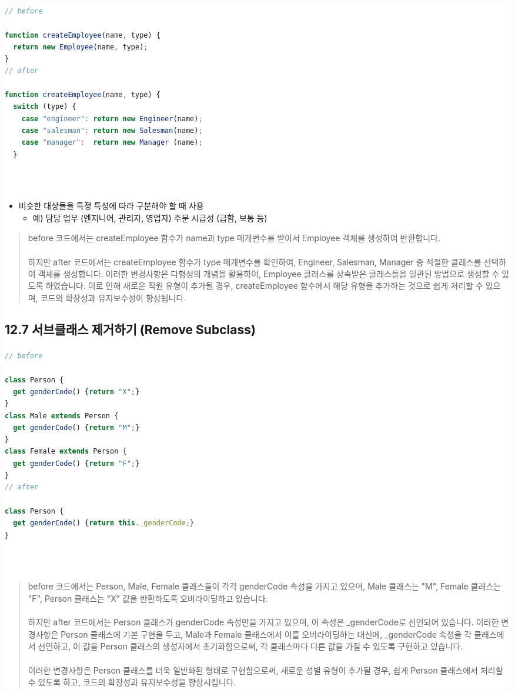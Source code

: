 ```javascript
// before

function createEmployee(name, type) {
  return new Employee(name, type);
}
// after

function createEmployee(name, type) {
  switch (type) {
    case "engineer": return new Engineer(name);
    case "salesman": return new Salesman(name);
    case "manager":  return new Manager (name);
  }
```

<br/><br/>

* 비슷한 대상들을 특정 특성에 따라 구분해야 할 때 사용
  - 예) 담당 업무 (엔지니어, 관리자, 영업자) 주문 시급성 (급함, 보통 등)

> before 코드에서는 createEmployee 함수가 name과 type 매개변수를 받아서 Employee 객체를 생성하여 반환합니다.
<br/><br/>
하지만 after 코드에서는 createEmployee 함수가 type 매개변수를 확인하여, Engineer, Salesman, Manager 중 적절한 클래스를 선택하여 객체를 생성합니다. 이러한 변경사항은 다형성의 개념을 활용하여, Employee 클래스를 상속받은 클래스들을 일관된 방법으로 생성할 수 있도록 하였습니다. 이로 인해 새로운 직원 유형이 추가될 경우, createEmployee 함수에서 해당 유형을 추가하는 것으로 쉽게 처리할 수 있으며, 코드의 확장성과 유지보수성이 향상됩니다.


## 12.7 서브클래스 제거하기 (Remove Subclass)

```javascript
// before

class Person {
  get genderCode() {return "X";}
}
class Male extends Person {
  get genderCode() {return "M";}
}
class Female extends Person {
  get genderCode() {return "F";}
}
// after

class Person {
  get genderCode() {return this._genderCode;}
}
```

<br/><br/>

> before 코드에서는 Person, Male, Female 클래스들이 각각 genderCode 속성을 가지고 있으며, Male 클래스는 "M", Female 클래스는 "F", Person 클래스는 "X" 값을 반환하도록 오버라이딩하고 있습니다.
<br/><br/>
하지만 after 코드에서는 Person 클래스가 genderCode 속성만을 가지고 있으며, 이 속성은 _genderCode로 선언되어 있습니다. 이러한 변경사항은 Person 클래스에 기본 구현을 두고, Male과 Female 클래스에서 이를 오버라이딩하는 대신에, _genderCode 속성을 각 클래스에서 선언하고, 이 값을 Person 클래스의 생성자에서 초기화함으로써, 각 클래스마다 다른 값을 가질 수 있도록 구현하고 있습니다.
<br/><br/>
이러한 변경사항은 Person 클래스를 더욱 일반화된 형태로 구현함으로써, 새로운 성별 유형이 추가될 경우, 쉽게 Person 클래스에서 처리할 수 있도록 하고, 코드의 확장성과 유지보수성을 향상시킵니다.
